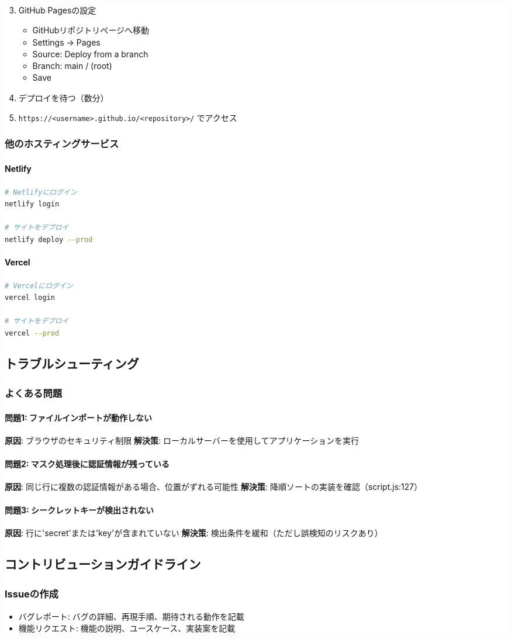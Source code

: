 3. GitHub Pagesの設定
   - GitHubリポジトリページへ移動
   - Settings → Pages
   - Source: Deploy from a branch
   - Branch: main / (root)
   - Save

4. デプロイを待つ（数分）
5. `https://<username>.github.io/<repository>/` でアクセス

### 他のホスティングサービス

#### Netlify
```bash
# Netlifyにログイン
netlify login

# サイトをデプロイ
netlify deploy --prod
```

#### Vercel
```bash
# Vercelにログイン
vercel login

# サイトをデプロイ
vercel --prod
```

## トラブルシューティング

### よくある問題

#### 問題1: ファイルインポートが動作しない
**原因**: ブラウザのセキュリティ制限
**解決策**: ローカルサーバーを使用してアプリケーションを実行

#### 問題2: マスク処理後に認証情報が残っている
**原因**: 同じ行に複数の認証情報がある場合、位置がずれる可能性
**解決策**: 降順ソートの実装を確認（script.js:127）

#### 問題3: シークレットキーが検出されない
**原因**: 行に'secret'または'key'が含まれていない
**解決策**: 検出条件を緩和（ただし誤検知のリスクあり）

## コントリビューションガイドライン

### Issueの作成
- バグレポート: バグの詳細、再現手順、期待される動作を記載
- 機能リクエスト: 機能の説明、ユースケース、実装案を記載
